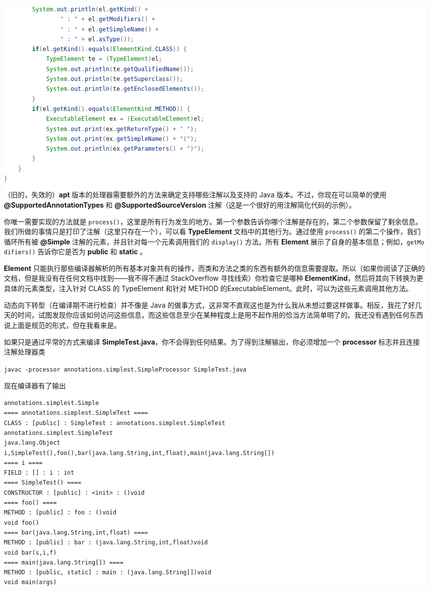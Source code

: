 ```java
        System.out.println(el.getKind() +
                " : " + el.getModifiers() +
                " : " + el.getSimpleName() +
                " : " + el.asType());
        if(el.getKind().equals(ElementKind.CLASS)) {
            TypeElement te = (TypeElement)el;
            System.out.println(te.getQualifiedName());
            System.out.println(te.getSuperclass());
            System.out.println(te.getEnclosedElements());
        }
        if(el.getKind().equals(ElementKind.METHOD)) {
            ExecutableElement ex = (ExecutableElement)el;
            System.out.print(ex.getReturnType() + " ");
            System.out.print(ex.getSimpleName() + "(");
            System.out.println(ex.getParameters() + ")");
        }
    }
}
```

（旧的，失效的）**apt** 版本的处理器需要额外的方法来确定支持哪些注解以及支持的 Java 版本。不过，你现在可以简单的使用 **@SupportedAnnotationTypes** 和 **@SupportedSourceVersion** 注解（这是一个很好的用注解简化代码的示例）。

你唯一需要实现的方法就是 `process()`，这里是所有行为发生的地方。第一个参数告诉你哪个注解是存在的，第二个参数保留了剩余信息。我们所做的事情只是打印了注解（这里只存在一个），可以看 **TypeElement** 文档中的其他行为。通过使用 `process()` 的第二个操作，我们循环所有被 **@Simple** 注解的元素，并且针对每一个元素调用我们的 `display()` 方法。所有 **Element** 展示了自身的基本信息；例如，`getModifiers()` 告诉你它是否为 **public** 和 **static** 。

**Element** 只能执行那些编译器解析的所有基本对象共有的操作，而类和方法之类的东西有额外的信息需要提取。所以（如果你阅读了正确的文档，但是我没有在任何文档中找到——我不得不通过 StackOverflow 寻找线索）你检查它是哪种 **ElementKind**，然后将其向下转换为更具体的元素类型，注入针对 CLASS 的 TypeElement 和针对 METHOD 的ExecutableElement。此时，可以为这些元素调用其他方法。

动态向下转型（在编译期不进行检查）并不像是 Java 的做事方式，这非常不直观这也是为什么我从未想过要这样做事。相反，我花了好几天的时间，试图发现你应该如何访问这些信息，而这些信息至少在某种程度上是用不起作用的恰当方法简单明了的。我还没有遇到任何东西说上面是规范的形式，但在我看来是。

如果只是通过平常的方式来编译 **SimpleTest.java**，你不会得到任何结果。为了得到注解输出，你必须增加一个 **processor** 标志并且连接注解处理器类

```shell
javac -processor annotations.simplest.SimpleProcessor SimpleTest.java
```

现在编译器有了输出

```shell
annotations.simplest.Simple
==== annotations.simplest.SimpleTest ====
CLASS : [public] : SimpleTest : annotations.simplest.SimpleTest
annotations.simplest.SimpleTest
java.lang.Object
i,SimpleTest(),foo(),bar(java.lang.String,int,float),main(java.lang.String[])
==== i ====
FIELD : [] : i : int
==== SimpleTest() ====
CONSTRUCTOR : [public] : <init> : ()void
==== foo() ====
METHOD : [public] : foo : ()void
void foo()
==== bar(java.lang.String,int,float) ====
METHOD : [public] : bar : (java.lang.String,int,float)void
void bar(s,i,f)
==== main(java.lang.String[]) ====
METHOD : [public, static] : main : (java.lang.String[])void
void main(args)
```


[^3 ]: The Java designers coyly suggest that a mirror is where you find a reflection.